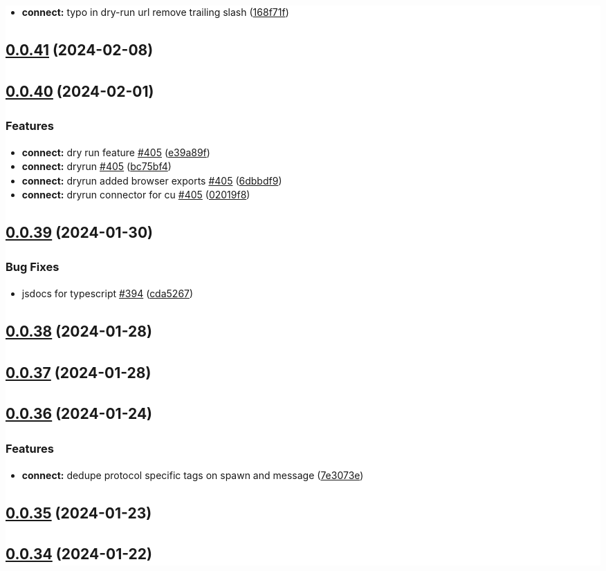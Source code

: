 * **connect:** typo in dry-run url remove trailing slash ([168f71f](https://github.com/permaweb/ao/commit/168f71f50ad25ec096feeb206d2f7658a6e1bcec))

## [0.0.41](https://github.com/permaweb/ao/compare/connect@v0.0.40...connect@v0.0.41) (2024-02-08)

## [0.0.40](https://github.com/permaweb/ao/compare/connect@v0.0.39...connect@v0.0.40) (2024-02-01)


### Features

* **connect:** dry run feature [#405](https://github.com/permaweb/ao/issues/405) ([e39a89f](https://github.com/permaweb/ao/commit/e39a89fd181394fae4f4bc71bb8c480adf6e9f85))
* **connect:** dryrun [#405](https://github.com/permaweb/ao/issues/405) ([bc75bf4](https://github.com/permaweb/ao/commit/bc75bf4d2e32981d851696672316951a928fc5e2))
* **connect:** dryrun added browser exports [#405](https://github.com/permaweb/ao/issues/405) ([6dbbdf9](https://github.com/permaweb/ao/commit/6dbbdf946c6eb37a4118f0f4273115b8ddfd28a6))
* **connect:** dryrun connector for cu [#405](https://github.com/permaweb/ao/issues/405) ([02019f8](https://github.com/permaweb/ao/commit/02019f8237d704175bf8dfe1a0f8a37d55a49c15))

## [0.0.39](https://github.com/permaweb/ao/compare/connect@v0.0.38...connect@v0.0.39) (2024-01-30)


### Bug Fixes

* jsdocs for typescript [#394](https://github.com/permaweb/ao/issues/394) ([cda5267](https://github.com/permaweb/ao/commit/cda52677b1b3e182b3efd5ccadee9b746ec23698))

## [0.0.38](https://github.com/permaweb/ao/compare/connect@v0.0.37...connect@v0.0.38) (2024-01-28)

## [0.0.37](https://github.com/permaweb/ao/compare/connect@v0.0.36...connect@v0.0.37) (2024-01-28)

## [0.0.36](https://github.com/permaweb/ao/compare/connect@v0.0.35...connect@v0.0.36) (2024-01-24)


### Features

* **connect:** dedupe protocol specific tags on spawn and message ([7e3073e](https://github.com/permaweb/ao/commit/7e3073e372c8efc8a9bf138f80aa34a17f36da53))

## [0.0.35](https://github.com/permaweb/ao/compare/connect@v0.0.34...connect@v0.0.35) (2024-01-23)

## [0.0.34](https://github.com/permaweb/ao/compare/connect@v0.0.33...connect@v0.0.34) (2024-01-22)
